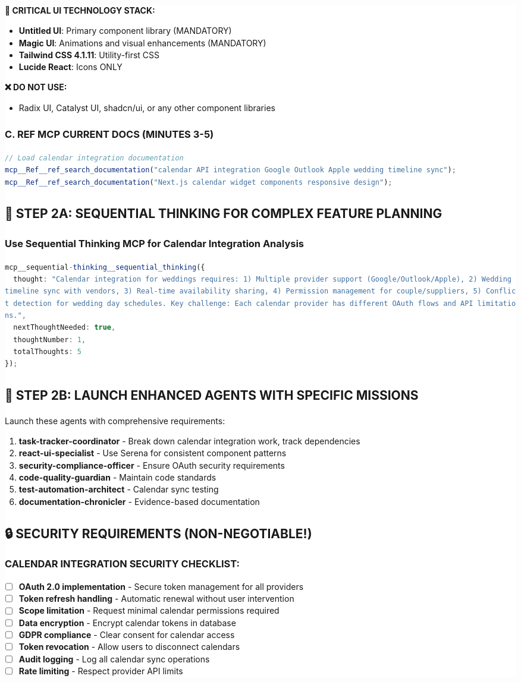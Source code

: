 **🚨 CRITICAL UI TECHNOLOGY STACK:**
- **Untitled UI**: Primary component library (MANDATORY)
- **Magic UI**: Animations and visual enhancements (MANDATORY)
- **Tailwind CSS 4.1.11**: Utility-first CSS
- **Lucide React**: Icons ONLY

**❌ DO NOT USE:**
- Radix UI, Catalyst UI, shadcn/ui, or any other component libraries

### C. REF MCP CURRENT DOCS (MINUTES 3-5)
```typescript
// Load calendar integration documentation
mcp__Ref__ref_search_documentation("calendar API integration Google Outlook Apple wedding timeline sync");
mcp__Ref__ref_search_documentation("Next.js calendar widget components responsive design");
```

## 🧠 STEP 2A: SEQUENTIAL THINKING FOR COMPLEX FEATURE PLANNING

### Use Sequential Thinking MCP for Calendar Integration Analysis
```typescript
mcp__sequential-thinking__sequential_thinking({
  thought: "Calendar integration for weddings requires: 1) Multiple provider support (Google/Outlook/Apple), 2) Wedding timeline sync with vendors, 3) Real-time availability sharing, 4) Permission management for couple/suppliers, 5) Conflict detection for wedding day schedules. Key challenge: Each calendar provider has different OAuth flows and API limitations.",
  nextThoughtNeeded: true,
  thoughtNumber: 1,
  totalThoughts: 5
});
```

## 🚀 STEP 2B: LAUNCH ENHANCED AGENTS WITH SPECIFIC MISSIONS

Launch these agents with comprehensive requirements:

1. **task-tracker-coordinator** - Break down calendar integration work, track dependencies
2. **react-ui-specialist** - Use Serena for consistent component patterns  
3. **security-compliance-officer** - Ensure OAuth security requirements
4. **code-quality-guardian** - Maintain code standards
5. **test-automation-architect** - Calendar sync testing
6. **documentation-chronicler** - Evidence-based documentation

## 🔒 SECURITY REQUIREMENTS (NON-NEGOTIABLE!)

### CALENDAR INTEGRATION SECURITY CHECKLIST:
- [ ] **OAuth 2.0 implementation** - Secure token management for all providers
- [ ] **Token refresh handling** - Automatic renewal without user intervention
- [ ] **Scope limitation** - Request minimal calendar permissions required
- [ ] **Data encryption** - Encrypt calendar tokens in database
- [ ] **GDPR compliance** - Clear consent for calendar access
- [ ] **Token revocation** - Allow users to disconnect calendars
- [ ] **Audit logging** - Log all calendar sync operations
- [ ] **Rate limiting** - Respect provider API limits
